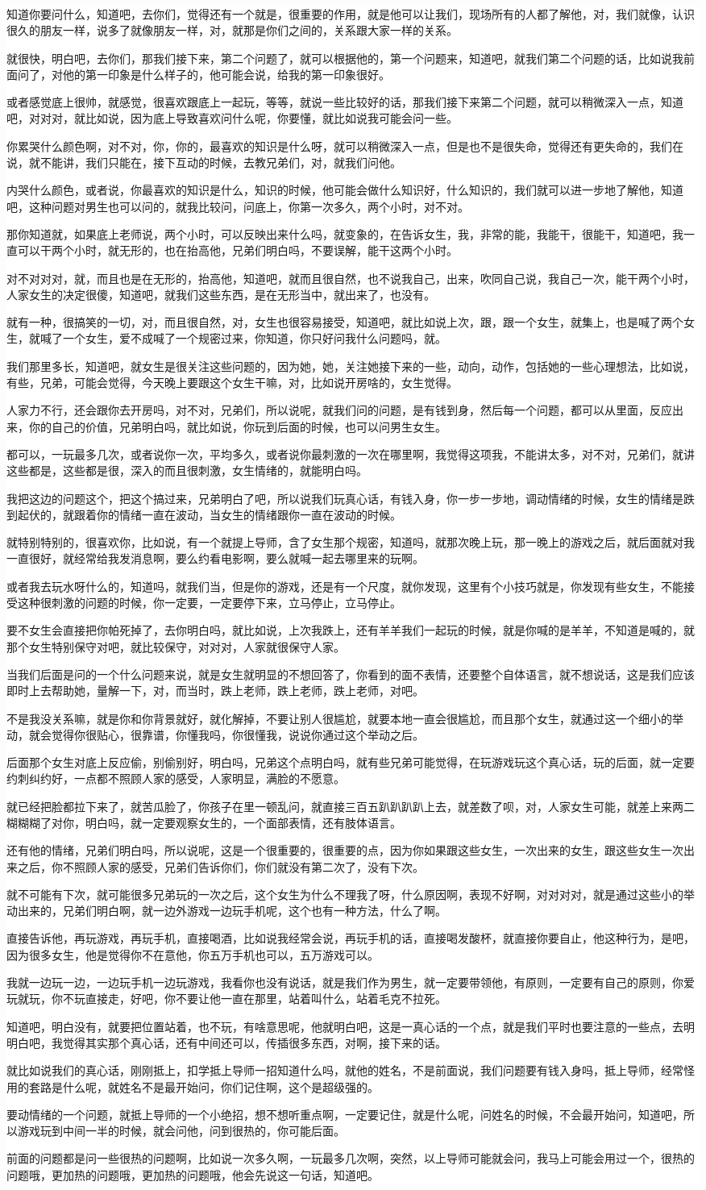知道你要问什么，知道吧，去你们，觉得还有一个就是，很重要的作用，就是他可以让我们，现场所有的人都了解他，对，我们就像，认识很久的朋友一样，说多了就像朋友一样，对，就那是你们之间的，关系跟大家一样的关系。

就很快，明白吧，去你们，那我们接下来，第二个问题了，就可以根据他的，第一个问题来，知道吧，就我们第二个问题的话，比如说我前面问了，对他的第一印象是什么样子的，他可能会说，给我的第一印象很好。

或者感觉底上很帅，就感觉，很喜欢跟底上一起玩，等等，就说一些比较好的话，那我们接下来第二个问题，就可以稍微深入一点，知道吧，对对对，就比如说，因为底上导致喜欢问什么呢，你要懂，就比如说我可能会问一些。

你累哭什么颜色啊，对不对，你，你的，最喜欢的知识是什么呀，就可以稍微深入一点，但是也不是很失命，觉得还有更失命的，我们在说，就不能讲，我们只能在，接下互动的时候，去教兄弟们，对，就我们问他。

内哭什么颜色，或者说，你最喜欢的知识是什么，知识的时候，他可能会做什么知识好，什么知识的，我们就可以进一步地了解他，知道吧，这种问题对男生也可以问的，就我比较问，问底上，你第一次多久，两个小时，对不对。

那你知道就，如果底上老师说，两个小时，可以反映出来什么吗，就变象的，在告诉女生，我，非常的能，我能干，很能干，知道吧，我一直可以干两个小时，就无形的，也在抬高他，兄弟们明白吗，不要误解，能干这两个小时。

对不对对对，就，而且也是在无形的，抬高他，知道吧，就而且很自然，也不说我自己，出来，吹同自己说，我自己一次，能干两个小时，人家女生的决定很傻，知道吧，就我们这些东西，是在无形当中，就出来了，也没有。

就有一种，很搞笑的一切，对，而且很自然，对，女生也很容易接受，知道吧，就比如说上次，跟，跟一个女生，就集上，也是喊了两个女生，就喊了一个女生，爱不成喊了一个规密过来，你知道，你只好问我什么问题吗，就。

我们那里多长，知道吧，就女生是很关注这些问题的，因为她，她，关注她接下来的一些，动向，动作，包括她的一些心理想法，比如说，有些，兄弟，可能会觉得，今天晚上要跟这个女生干嘛，对，比如说开房啥的，女生觉得。

人家力不行，还会跟你去开房吗，对不对，兄弟们，所以说呢，就我们问的问题，是有钱到身，然后每一个问题，都可以从里面，反应出来，你的自己的价值，兄弟明白吗，就比如说，你玩到后面的时候，也可以问男生女生。

都可以，一玩最多几次，或者说你一次，平均多久，或者说你最刺激的一次在哪里啊，我觉得这项我，不能讲太多，对不对，兄弟们，就讲这些都是，这些都是很，深入的而且很刺激，女生情绪的，就能明白吗。

我把这边的问题这个，把这个搞过来，兄弟明白了吧，所以说我们玩真心话，有钱入身，你一步一步地，调动情绪的时候，女生的情绪是跌到起伏的，就跟着你的情绪一直在波动，当女生的情绪跟你一直在波动的时候。

就特别特别的，很喜欢你，比如说，有一个就提上导师，含了女生那个规密，知道吗，就那次晚上玩，那一晚上的游戏之后，就后面就对我一直很好，就经常给我发消息啊，要么约看电影啊，要么就喊一起去哪里来的玩啊。

或者我去玩水呀什么的，知道吗，就我们当，但是你的游戏，还是有一个尺度，就你发现，这里有个小技巧就是，你发现有些女生，不能接受这种很刺激的问题的时候，你一定要，一定要停下来，立马停止，立马停止。

要不女生会直接把你帕死掉了，去你明白吗，就比如说，上次我跌上，还有羊羊我们一起玩的时候，就是你喊的是羊羊，不知道是喊的，就那个女生特别保守对吧，就比较保守，对对对，人家就很保守人家。

当我们后面是问的一个什么问题来说，就是女生就明显的不想回答了，你看到的面不表情，还要整个自体语言，就不想说话，这是我们应该即时上去帮助她，量解一下，对，而当时，跌上老师，跌上老师，跌上老师，对吧。

不是我没关系嘛，就是你和你背景就好，就化解掉，不要让别人很尴尬，就要本地一直会很尴尬，而且那个女生，就通过这一个细小的举动，就会觉得你很贴心，很靠谱，你懂我吗，你很懂我，说说你通过这个举动之后。

后面那个女生对底上反应偷，别偷别好，明白吗，兄弟这个点明白吗，就有些兄弟可能觉得，在玩游戏玩这个真心话，玩的后面，就一定要约刺纠约好，一点都不照顾人家的感受，人家明显，满脸的不愿意。

就已经把脸都拉下来了，就苦瓜脸了，你孩子在里一顿乱问，就直接三百五趴趴趴趴上去，就差数了呗，对，人家女生可能，就差上来两二糊糊糊了对你，明白吗，就一定要观察女生的，一个面部表情，还有肢体语言。

还有他的情绪，兄弟们明白吗，所以说呢，这是一个很重要的，很重要的点，因为你如果跟这些女生，一次出来的女生，跟这些女生一次出来之后，你不照顾人家的感受，兄弟们告诉你们，你们就没有第二次了，没有下次。

就不可能有下次，就可能很多兄弟玩的一次之后，这个女生为什么不理我了呀，什么原因啊，表现不好啊，对对对对，就是通过这些小的举动出来的，兄弟们明白啊，就一边外游戏一边玩手机呢，这个也有一种方法，什么了啊。

直接告诉他，再玩游戏，再玩手机，直接喝酒，比如说我经常会说，再玩手机的话，直接喝发酸杯，就直接你要自止，他这种行为，是吧，因为很多女生，他是觉得你不在意他，你五万手机也可以，五万游戏可以。

我就一边玩一边，一边玩手机一边玩游戏，我看你也没有说话，就是我们作为男生，就一定要带领他，有原则，一定要有自己的原则，你爱玩就玩，你不玩直接走，好吧，你不要让他一直在那里，站着叫什么，站着毛克不拉死。

知道吧，明白没有，就要把位置站着，也不玩，有啥意思呢，他就明白吧，这是一真心话的一个点，就是我们平时也要注意的一些点，去明明白吧，我觉得其实那个真心话，还有中间还可以，传插很多东西，对啊，接下来的话。

就比如说我们的真心话，刚刚抵上，扣学抵上导师一招知道什么吗，就他的姓名，不是前面说，我们问题要有钱入身吗，抵上导师，经常怪用的套路是什么呢，就姓名不是最开始问，你们记住啊，这个是超级强的。

要动情绪的一个问题，就抵上导师的一个小绝招，想不想听重点啊，一定要记住，就是什么呢，问姓名的时候，不会最开始问，知道吧，所以游戏玩到中间一半的时候，就会问他，问到很热的，你可能后面。

前面的问题都是问一些很热的问题啊，比如说一次多久啊，一玩最多几次啊，突然，以上导师可能就会问，我马上可能会用过一个，很热的问题哦，更加热的问题哦，更加热的问题哦，他会先说这一句话，知道吧。
